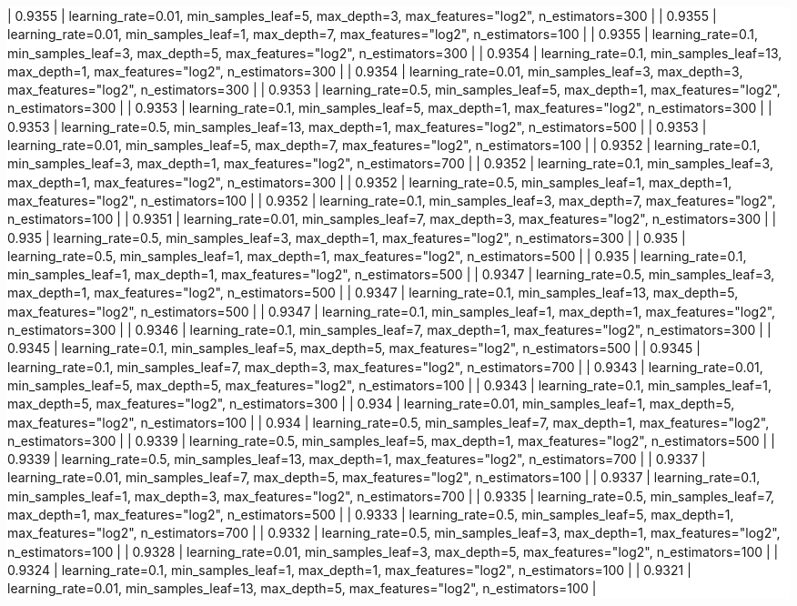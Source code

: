 |                 0.9355 | learning_rate=0.01, min_samples_leaf=5, max_depth=3, max_features="log2", n_estimators=300  |
|                 0.9355 | learning_rate=0.01, min_samples_leaf=1, max_depth=7, max_features="log2", n_estimators=100  |
|                 0.9355 | learning_rate=0.1, min_samples_leaf=3, max_depth=5, max_features="log2", n_estimators=300   |
|                 0.9354 | learning_rate=0.1, min_samples_leaf=13, max_depth=1, max_features="log2", n_estimators=300  |
|                 0.9354 | learning_rate=0.01, min_samples_leaf=3, max_depth=3, max_features="log2", n_estimators=300  |
|                 0.9353 | learning_rate=0.5, min_samples_leaf=5, max_depth=1, max_features="log2", n_estimators=300   |
|                 0.9353 | learning_rate=0.1, min_samples_leaf=5, max_depth=1, max_features="log2", n_estimators=300   |
|                 0.9353 | learning_rate=0.5, min_samples_leaf=13, max_depth=1, max_features="log2", n_estimators=500  |
|                 0.9353 | learning_rate=0.01, min_samples_leaf=5, max_depth=7, max_features="log2", n_estimators=100  |
|                 0.9352 | learning_rate=0.1, min_samples_leaf=3, max_depth=1, max_features="log2", n_estimators=700   |
|                 0.9352 | learning_rate=0.1, min_samples_leaf=3, max_depth=1, max_features="log2", n_estimators=300   |
|                 0.9352 | learning_rate=0.5, min_samples_leaf=1, max_depth=1, max_features="log2", n_estimators=100   |
|                 0.9352 | learning_rate=0.1, min_samples_leaf=3, max_depth=7, max_features="log2", n_estimators=100   |
|                 0.9351 | learning_rate=0.01, min_samples_leaf=7, max_depth=3, max_features="log2", n_estimators=300  |
|                 0.935  | learning_rate=0.5, min_samples_leaf=3, max_depth=1, max_features="log2", n_estimators=300   |
|                 0.935  | learning_rate=0.5, min_samples_leaf=1, max_depth=1, max_features="log2", n_estimators=500   |
|                 0.935  | learning_rate=0.1, min_samples_leaf=1, max_depth=1, max_features="log2", n_estimators=500   |
|                 0.9347 | learning_rate=0.5, min_samples_leaf=3, max_depth=1, max_features="log2", n_estimators=500   |
|                 0.9347 | learning_rate=0.1, min_samples_leaf=13, max_depth=5, max_features="log2", n_estimators=500  |
|                 0.9347 | learning_rate=0.1, min_samples_leaf=1, max_depth=1, max_features="log2", n_estimators=300   |
|                 0.9346 | learning_rate=0.1, min_samples_leaf=7, max_depth=1, max_features="log2", n_estimators=300   |
|                 0.9345 | learning_rate=0.1, min_samples_leaf=5, max_depth=5, max_features="log2", n_estimators=500   |
|                 0.9345 | learning_rate=0.1, min_samples_leaf=7, max_depth=3, max_features="log2", n_estimators=700   |
|                 0.9343 | learning_rate=0.01, min_samples_leaf=5, max_depth=5, max_features="log2", n_estimators=100  |
|                 0.9343 | learning_rate=0.1, min_samples_leaf=1, max_depth=5, max_features="log2", n_estimators=300   |
|                 0.934  | learning_rate=0.01, min_samples_leaf=1, max_depth=5, max_features="log2", n_estimators=100  |
|                 0.934  | learning_rate=0.5, min_samples_leaf=7, max_depth=1, max_features="log2", n_estimators=300   |
|                 0.9339 | learning_rate=0.5, min_samples_leaf=5, max_depth=1, max_features="log2", n_estimators=500   |
|                 0.9339 | learning_rate=0.5, min_samples_leaf=13, max_depth=1, max_features="log2", n_estimators=700  |
|                 0.9337 | learning_rate=0.01, min_samples_leaf=7, max_depth=5, max_features="log2", n_estimators=100  |
|                 0.9337 | learning_rate=0.1, min_samples_leaf=1, max_depth=3, max_features="log2", n_estimators=700   |
|                 0.9335 | learning_rate=0.5, min_samples_leaf=7, max_depth=1, max_features="log2", n_estimators=500   |
|                 0.9333 | learning_rate=0.5, min_samples_leaf=5, max_depth=1, max_features="log2", n_estimators=700   |
|                 0.9332 | learning_rate=0.5, min_samples_leaf=3, max_depth=1, max_features="log2", n_estimators=100   |
|                 0.9328 | learning_rate=0.01, min_samples_leaf=3, max_depth=5, max_features="log2", n_estimators=100  |
|                 0.9324 | learning_rate=0.1, min_samples_leaf=1, max_depth=1, max_features="log2", n_estimators=100   |
|                 0.9321 | learning_rate=0.01, min_samples_leaf=13, max_depth=5, max_features="log2", n_estimators=100 |